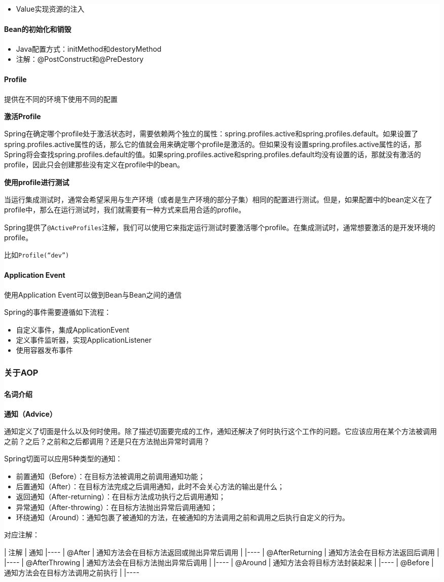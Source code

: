 - Value实现资源的注入  

#### Bean的初始化和销毁

- Java配置方式：initMethod和destoryMethod
- 注解：@PostConstruct和@PreDestory

#### Profile

提供在不同的环境下使用不同的配置

**激活Profile**

Spring在确定哪个profile处于激活状态时，需要依赖两个独立的属性：spring.profiles.active和spring.profiles.default。如果设置了spring.profiles.active属性的话，那么它的值就会用来确定哪个profile是激活的。但如果没有设置spring.profiles.active属性的话，那Spring将会查找spring.profiles.default的值。如果spring.profiles.active和spring.profiles.default均没有设置的话，那就没有激活的profile，因此只会创建那些没有定义在profile中的bean。

**使用profile进行测试**

当运行集成测试时，通常会希望采用与生产环境（或者是生产环境的部分子集）相同的配置进行测试。但是，如果配置中的bean定义在了profile中，那么在运行测试时，我们就需要有一种方式来启用合适的profile。

Spring提供了`@ActiveProfiles`注解，我们可以使用它来指定运行测试时要激活哪个profile。在集成测试时，通常想要激活的是开发环境的profile。

比如`Profile(“dev”)`

#### Application Event

使用Application Event可以做到Bean与Bean之间的通信

Spring的事件需要遵循如下流程：

- 自定义事件，集成ApplicationEvent
- 定义事件监听器，实现ApplicationListener
- 使用容器发布事件

### 关于AOP
#### 名词介绍

**通知（Advice）**

通知定义了切面是什么以及何时使用。除了描述切面要完成的工作，通知还解决了何时执行这个工作的问题。它应该应用在某个方法被调用之前？之后？之前和之后都调用？还是只在方法抛出异常时调用？

Spring切面可以应用5种类型的通知：

- 前置通知（Before）：在目标方法被调用之前调用通知功能；
- 后置通知（After）：在目标方法完成之后调用通知，此时不会关心方法的输出是什么；
- 返回通知（After-returning）：在目标方法成功执行之后调用通知；
- 异常通知（After-throwing）：在目标方法抛出异常后调用通知；
- 环绕通知（Around）：通知包裹了被通知的方法，在被通知的方法调用之前和调用之后执行自定义的行为。  

对应注解：

| 注解   |   通知
|----
| @After   | 通知方法会在目标方法返回或抛出异常后调用   |
|----
| @AfterReturning   | 通知方法会在目标方法返回后调用   |
|----
| @AfterThrowing   | 通知方法会在目标方法抛出异常后调用   |
|----
| @Around   | 通知方法会将目标方法封装起来   |
|----
| @Before   | 通知方法会在目标方法调用之前执行   |
|----
